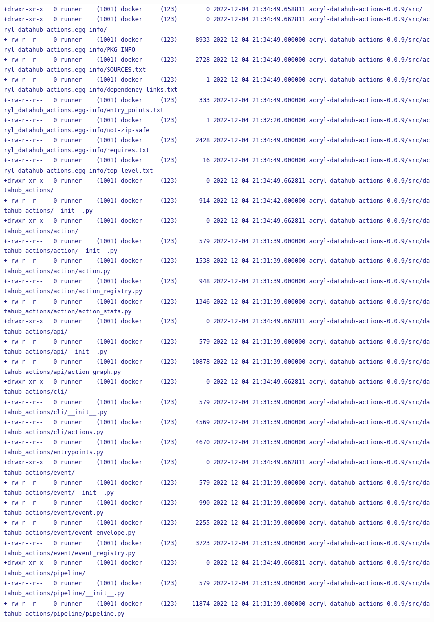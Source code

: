 ```diff
+drwxr-xr-x   0 runner    (1001) docker     (123)        0 2022-12-04 21:34:49.658811 acryl-datahub-actions-0.0.9/src/
+drwxr-xr-x   0 runner    (1001) docker     (123)        0 2022-12-04 21:34:49.662811 acryl-datahub-actions-0.0.9/src/acryl_datahub_actions.egg-info/
+-rw-r--r--   0 runner    (1001) docker     (123)     8933 2022-12-04 21:34:49.000000 acryl-datahub-actions-0.0.9/src/acryl_datahub_actions.egg-info/PKG-INFO
+-rw-r--r--   0 runner    (1001) docker     (123)     2728 2022-12-04 21:34:49.000000 acryl-datahub-actions-0.0.9/src/acryl_datahub_actions.egg-info/SOURCES.txt
+-rw-r--r--   0 runner    (1001) docker     (123)        1 2022-12-04 21:34:49.000000 acryl-datahub-actions-0.0.9/src/acryl_datahub_actions.egg-info/dependency_links.txt
+-rw-r--r--   0 runner    (1001) docker     (123)      333 2022-12-04 21:34:49.000000 acryl-datahub-actions-0.0.9/src/acryl_datahub_actions.egg-info/entry_points.txt
+-rw-r--r--   0 runner    (1001) docker     (123)        1 2022-12-04 21:32:20.000000 acryl-datahub-actions-0.0.9/src/acryl_datahub_actions.egg-info/not-zip-safe
+-rw-r--r--   0 runner    (1001) docker     (123)     2428 2022-12-04 21:34:49.000000 acryl-datahub-actions-0.0.9/src/acryl_datahub_actions.egg-info/requires.txt
+-rw-r--r--   0 runner    (1001) docker     (123)       16 2022-12-04 21:34:49.000000 acryl-datahub-actions-0.0.9/src/acryl_datahub_actions.egg-info/top_level.txt
+drwxr-xr-x   0 runner    (1001) docker     (123)        0 2022-12-04 21:34:49.662811 acryl-datahub-actions-0.0.9/src/datahub_actions/
+-rw-r--r--   0 runner    (1001) docker     (123)      914 2022-12-04 21:34:42.000000 acryl-datahub-actions-0.0.9/src/datahub_actions/__init__.py
+drwxr-xr-x   0 runner    (1001) docker     (123)        0 2022-12-04 21:34:49.662811 acryl-datahub-actions-0.0.9/src/datahub_actions/action/
+-rw-r--r--   0 runner    (1001) docker     (123)      579 2022-12-04 21:31:39.000000 acryl-datahub-actions-0.0.9/src/datahub_actions/action/__init__.py
+-rw-r--r--   0 runner    (1001) docker     (123)     1538 2022-12-04 21:31:39.000000 acryl-datahub-actions-0.0.9/src/datahub_actions/action/action.py
+-rw-r--r--   0 runner    (1001) docker     (123)      948 2022-12-04 21:31:39.000000 acryl-datahub-actions-0.0.9/src/datahub_actions/action/action_registry.py
+-rw-r--r--   0 runner    (1001) docker     (123)     1346 2022-12-04 21:31:39.000000 acryl-datahub-actions-0.0.9/src/datahub_actions/action/action_stats.py
+drwxr-xr-x   0 runner    (1001) docker     (123)        0 2022-12-04 21:34:49.662811 acryl-datahub-actions-0.0.9/src/datahub_actions/api/
+-rw-r--r--   0 runner    (1001) docker     (123)      579 2022-12-04 21:31:39.000000 acryl-datahub-actions-0.0.9/src/datahub_actions/api/__init__.py
+-rw-r--r--   0 runner    (1001) docker     (123)    10878 2022-12-04 21:31:39.000000 acryl-datahub-actions-0.0.9/src/datahub_actions/api/action_graph.py
+drwxr-xr-x   0 runner    (1001) docker     (123)        0 2022-12-04 21:34:49.662811 acryl-datahub-actions-0.0.9/src/datahub_actions/cli/
+-rw-r--r--   0 runner    (1001) docker     (123)      579 2022-12-04 21:31:39.000000 acryl-datahub-actions-0.0.9/src/datahub_actions/cli/__init__.py
+-rw-r--r--   0 runner    (1001) docker     (123)     4569 2022-12-04 21:31:39.000000 acryl-datahub-actions-0.0.9/src/datahub_actions/cli/actions.py
+-rw-r--r--   0 runner    (1001) docker     (123)     4670 2022-12-04 21:31:39.000000 acryl-datahub-actions-0.0.9/src/datahub_actions/entrypoints.py
+drwxr-xr-x   0 runner    (1001) docker     (123)        0 2022-12-04 21:34:49.662811 acryl-datahub-actions-0.0.9/src/datahub_actions/event/
+-rw-r--r--   0 runner    (1001) docker     (123)      579 2022-12-04 21:31:39.000000 acryl-datahub-actions-0.0.9/src/datahub_actions/event/__init__.py
+-rw-r--r--   0 runner    (1001) docker     (123)      990 2022-12-04 21:31:39.000000 acryl-datahub-actions-0.0.9/src/datahub_actions/event/event.py
+-rw-r--r--   0 runner    (1001) docker     (123)     2255 2022-12-04 21:31:39.000000 acryl-datahub-actions-0.0.9/src/datahub_actions/event/event_envelope.py
+-rw-r--r--   0 runner    (1001) docker     (123)     3723 2022-12-04 21:31:39.000000 acryl-datahub-actions-0.0.9/src/datahub_actions/event/event_registry.py
+drwxr-xr-x   0 runner    (1001) docker     (123)        0 2022-12-04 21:34:49.666811 acryl-datahub-actions-0.0.9/src/datahub_actions/pipeline/
+-rw-r--r--   0 runner    (1001) docker     (123)      579 2022-12-04 21:31:39.000000 acryl-datahub-actions-0.0.9/src/datahub_actions/pipeline/__init__.py
+-rw-r--r--   0 runner    (1001) docker     (123)    11874 2022-12-04 21:31:39.000000 acryl-datahub-actions-0.0.9/src/datahub_actions/pipeline/pipeline.py
```